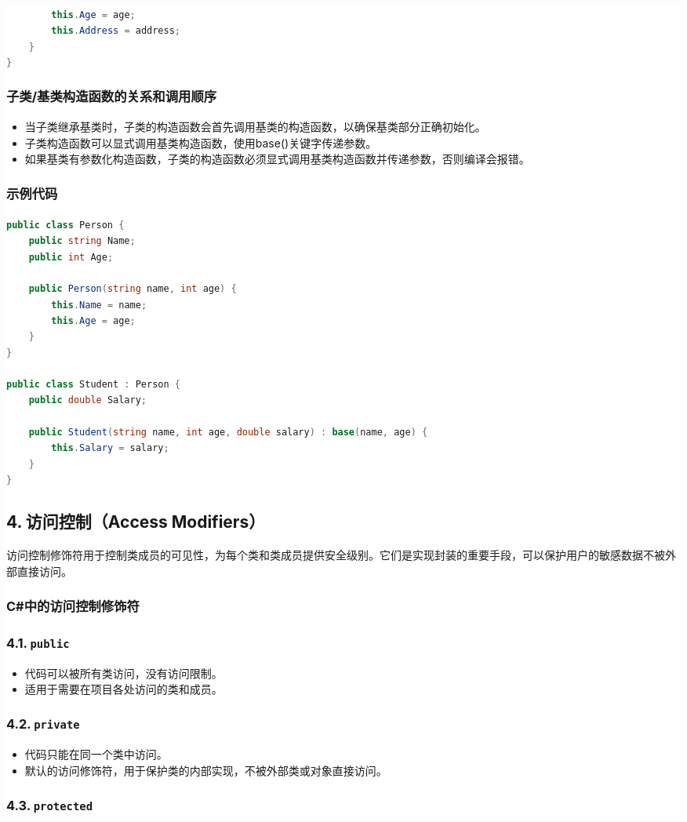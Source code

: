 ```csharp
        this.Age = age;
        this.Address = address;
    }
}
```

### 子类/基类构造函数的关系和调用顺序

- 当子类继承基类时，子类的构造函数会首先调用基类的构造函数，以确保基类部分正确初始化。
- 子类构造函数可以显式调用基类构造函数，使用base()关键字传递参数。
- 如果基类有参数化构造函数，子类的构造函数必须显式调用基类构造函数并传递参数，否则编译会报错。

### 示例代码

```csharp
public class Person {
    public string Name;
    public int Age;
    
    public Person(string name, int age) {
        this.Name = name;
        this.Age = age;
    }
}

public class Student : Person {
    public double Salary;
    
    public Student(string name, int age, double salary) : base(name, age) {
        this.Salary = salary;
    }
}
```
## 4. 访问控制（Access Modifiers）

访问控制修饰符用于控制类成员的可见性，为每个类和类成员提供安全级别。它们是实现封装的重要手段，可以保护用户的敏感数据不被外部直接访问。

### C#中的访问控制修饰符

### 4.1. `public`

- 代码可以被所有类访问，没有访问限制。
- 适用于需要在项目各处访问的类和成员。

### 4.2. `private`

- 代码只能在同一个类中访问。
- 默认的访问修饰符，用于保护类的内部实现，不被外部类或对象直接访问。
  
### 4.3. `protected`
